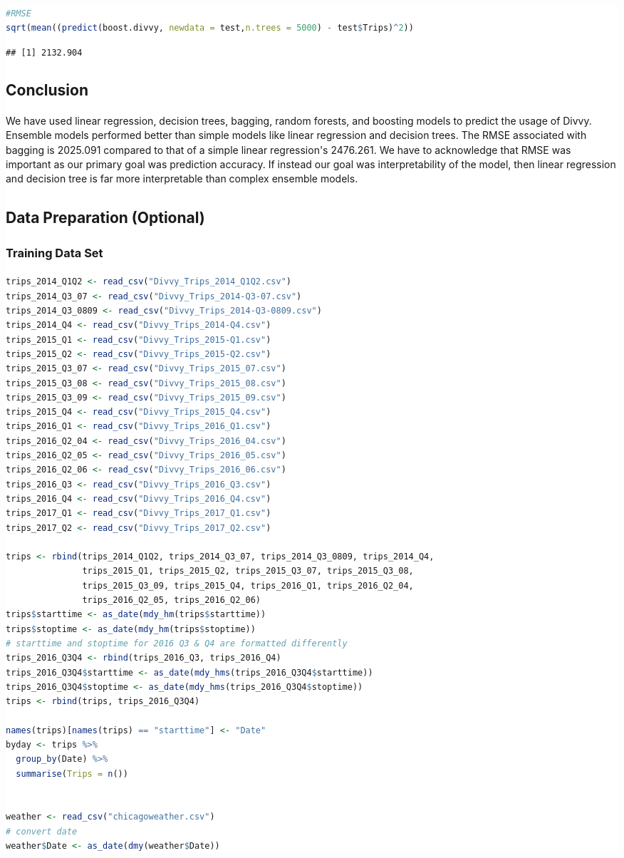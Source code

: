 ```r
#RMSE
sqrt(mean((predict(boost.divvy, newdata = test,n.trees = 5000) - test$Trips)^2))
```

```
## [1] 2132.904
```

## Conclusion

We have used linear regression, decision trees, bagging, random forests, and boosting models to predict the usage of Divvy. Ensemble models performed better than simple models like linear regression and decision trees. The RMSE associated with bagging is 2025.091 compared to that of a simple linear regression's 2476.261. We have to acknowledge that RMSE was important as our primary goal was prediction accuracy. If instead our goal was interpretability of the model, then linear regression and decision tree is far more interpretable than complex ensemble models.


## Data Preparation (Optional)

### Training Data Set


```r
trips_2014_Q1Q2 <- read_csv("Divvy_Trips_2014_Q1Q2.csv")
trips_2014_Q3_07 <- read_csv("Divvy_Trips_2014-Q3-07.csv")
trips_2014_Q3_0809 <- read_csv("Divvy_Trips_2014-Q3-0809.csv")
trips_2014_Q4 <- read_csv("Divvy_Trips_2014-Q4.csv")
trips_2015_Q1 <- read_csv("Divvy_Trips_2015-Q1.csv")
trips_2015_Q2 <- read_csv("Divvy_Trips_2015-Q2.csv")
trips_2015_Q3_07 <- read_csv("Divvy_Trips_2015_07.csv")
trips_2015_Q3_08 <- read_csv("Divvy_Trips_2015_08.csv")
trips_2015_Q3_09 <- read_csv("Divvy_Trips_2015_09.csv")
trips_2015_Q4 <- read_csv("Divvy_Trips_2015_Q4.csv")
trips_2016_Q1 <- read_csv("Divvy_Trips_2016_Q1.csv")
trips_2016_Q2_04 <- read_csv("Divvy_Trips_2016_04.csv")
trips_2016_Q2_05 <- read_csv("Divvy_Trips_2016_05.csv")
trips_2016_Q2_06 <- read_csv("Divvy_Trips_2016_06.csv")
trips_2016_Q3 <- read_csv("Divvy_Trips_2016_Q3.csv")
trips_2016_Q4 <- read_csv("Divvy_Trips_2016_Q4.csv")
trips_2017_Q1 <- read_csv("Divvy_Trips_2017_Q1.csv")
trips_2017_Q2 <- read_csv("Divvy_Trips_2017_Q2.csv")

trips <- rbind(trips_2014_Q1Q2, trips_2014_Q3_07, trips_2014_Q3_0809, trips_2014_Q4, 
               trips_2015_Q1, trips_2015_Q2, trips_2015_Q3_07, trips_2015_Q3_08,
               trips_2015_Q3_09, trips_2015_Q4, trips_2016_Q1, trips_2016_Q2_04,
               trips_2016_Q2_05, trips_2016_Q2_06)
trips$starttime <- as_date(mdy_hm(trips$starttime))
trips$stoptime <- as_date(mdy_hm(trips$stoptime))
# starttime and stoptime for 2016 Q3 & Q4 are formatted differently
trips_2016_Q3Q4 <- rbind(trips_2016_Q3, trips_2016_Q4)
trips_2016_Q3Q4$starttime <- as_date(mdy_hms(trips_2016_Q3Q4$starttime))
trips_2016_Q3Q4$stoptime <- as_date(mdy_hms(trips_2016_Q3Q4$stoptime))
trips <- rbind(trips, trips_2016_Q3Q4)

names(trips)[names(trips) == "starttime"] <- "Date"
byday <- trips %>% 
  group_by(Date) %>% 
  summarise(Trips = n())


weather <- read_csv("chicagoweather.csv")
# convert date
weather$Date <- as_date(dmy(weather$Date))
```